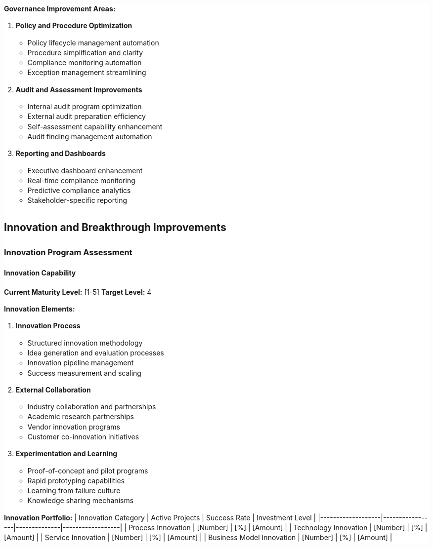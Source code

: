 **Governance Improvement Areas:**
1. **Policy and Procedure Optimization**
   - Policy lifecycle management automation
   - Procedure simplification and clarity
   - Compliance monitoring automation
   - Exception management streamlining

2. **Audit and Assessment Improvements**
   - Internal audit program optimization
   - External audit preparation efficiency
   - Self-assessment capability enhancement
   - Audit finding management automation

3. **Reporting and Dashboards**
   - Executive dashboard enhancement
   - Real-time compliance monitoring
   - Predictive compliance analytics
   - Stakeholder-specific reporting

## Innovation and Breakthrough Improvements

### Innovation Program Assessment

#### Innovation Capability
**Current Maturity Level:** [1-5] **Target Level:** 4

**Innovation Elements:**
1. **Innovation Process**
   - Structured innovation methodology
   - Idea generation and evaluation processes
   - Innovation pipeline management
   - Success measurement and scaling

2. **External Collaboration**
   - Industry collaboration and partnerships
   - Academic research partnerships
   - Vendor innovation programs
   - Customer co-innovation initiatives

3. **Experimentation and Learning**
   - Proof-of-concept and pilot programs
   - Rapid prototyping capabilities
   - Learning from failure culture
   - Knowledge sharing mechanisms

**Innovation Portfolio:**
| Innovation Category | Active Projects | Success Rate | Investment Level |
|-------------------|-----------------|--------------|------------------|
| Process Innovation | [Number] | [%] | [Amount] |
| Technology Innovation | [Number] | [%] | [Amount] |
| Service Innovation | [Number] | [%] | [Amount] |
| Business Model Innovation | [Number] | [%] | [Amount] |
